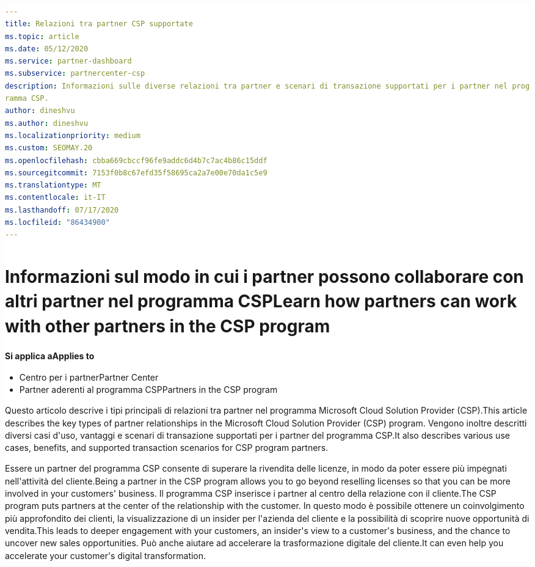 ```yaml
---
title: Relazioni tra partner CSP supportate
ms.topic: article
ms.date: 05/12/2020
ms.service: partner-dashboard
ms.subservice: partnercenter-csp
description: Informazioni sulle diverse relazioni tra partner e scenari di transazione supportati per i partner nel programma CSP.
author: dineshvu
ms.author: dineshvu
ms.localizationpriority: medium
ms.custom: SEOMAY.20
ms.openlocfilehash: cbba669cbccf96fe9addc6d4b7c7ac4b86c15ddf
ms.sourcegitcommit: 7153f0b8c67efd35f58695ca2a7e00e70da1c5e9
ms.translationtype: MT
ms.contentlocale: it-IT
ms.lasthandoff: 07/17/2020
ms.locfileid: "86434900"
---
```

# <a name="learn-how-partners-can-work-with-other-partners-in-the-csp-program"></a><span data-ttu-id="2f2c8-103">Informazioni sul modo in cui i partner possono collaborare con altri partner nel programma CSP</span><span class="sxs-lookup"><span data-stu-id="2f2c8-103">Learn how partners can work with other partners in the CSP program</span></span>

<span data-ttu-id="2f2c8-104">**Si applica a**</span><span class="sxs-lookup"><span data-stu-id="2f2c8-104">**Applies to**</span></span>

- <span data-ttu-id="2f2c8-105">Centro per i partner</span><span class="sxs-lookup"><span data-stu-id="2f2c8-105">Partner Center</span></span>
- <span data-ttu-id="2f2c8-106">Partner aderenti al programma CSP</span><span class="sxs-lookup"><span data-stu-id="2f2c8-106">Partners in the CSP program</span></span>

<span data-ttu-id="2f2c8-107">Questo articolo descrive i tipi principali di relazioni tra partner nel programma Microsoft Cloud Solution Provider (CSP).</span><span class="sxs-lookup"><span data-stu-id="2f2c8-107">This article describes the key types of partner relationships in the Microsoft Cloud Solution Provider (CSP) program.</span></span> <span data-ttu-id="2f2c8-108">Vengono inoltre descritti diversi casi d'uso, vantaggi e scenari di transazione supportati per i partner del programma CSP.</span><span class="sxs-lookup"><span data-stu-id="2f2c8-108">It also describes various use cases, benefits, and supported transaction scenarios for CSP program partners.</span></span>

<span data-ttu-id="2f2c8-109">Essere un partner del programma CSP consente di superare la rivendita delle licenze, in modo da poter essere più impegnati nell'attività del cliente.</span><span class="sxs-lookup"><span data-stu-id="2f2c8-109">Being a partner in the CSP program allows you to go beyond reselling licenses so that you can be more involved in your customers' business.</span></span> <span data-ttu-id="2f2c8-110">Il programma CSP inserisce i partner al centro della relazione con il cliente.</span><span class="sxs-lookup"><span data-stu-id="2f2c8-110">The CSP program puts partners at the center of the relationship with the customer.</span></span> <span data-ttu-id="2f2c8-111">In questo modo è possibile ottenere un coinvolgimento più approfondito dei clienti, la visualizzazione di un insider per l'azienda del cliente e la possibilità di scoprire nuove opportunità di vendita.</span><span class="sxs-lookup"><span data-stu-id="2f2c8-111">This leads to deeper engagement with your customers, an insider's view to a customer's business, and the chance to uncover new sales opportunities.</span></span> <span data-ttu-id="2f2c8-112">Può anche aiutare ad accelerare la trasformazione digitale del cliente.</span><span class="sxs-lookup"><span data-stu-id="2f2c8-112">It can even help you accelerate your customer's digital transformation.</span></span>
